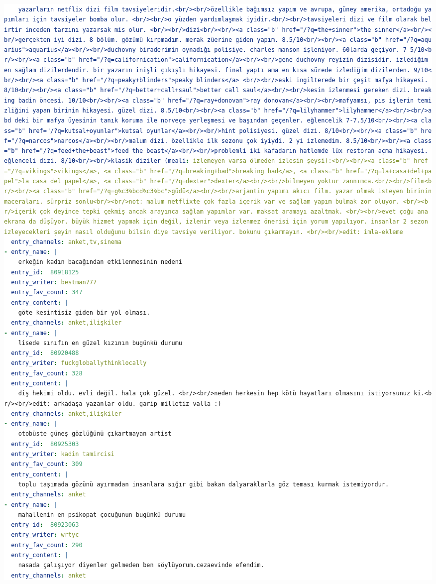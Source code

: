 ```yaml
    yazarların netflix dizi film tavsiyeleridir.<br/><br/>özellikle bağımsız yapım ve avrupa, güney amerika, ortadoğu yapımları için tavsiyeler bomba olur. <br/><br/>o yüzden yardımlaşmak iyidir.<br/><br/>tavsiyeleri dizi ve film olarak belirtir inceden tarzını yazarsak mis olur. <br/><br/>dizi<br/><br/><a class="b" href="/?q=the+sinner">the sinner</a><br/><br/>gerçekten iyi dizi. 8 bölüm. gözümü kırpmadım. merak züerine giden yapım. 8.5/10<br/><br/><a class="b" href="/?q=aquarius">aquarius</a><br/><br/>duchovny biraderimin oynadığı polisiye. charles manson işleniyor. 60larda geçiyor. 7 5/10<br/><br/><a class="b" href="/?q=californication">californication</a><br/><br/>gene duchovny reyizin dizisidir. izlediğim en sağlam dizilerdendir. bir yazarın inişli çıkışlı hikayesi. final yaptı ama en kısa sürede izlediğim dizilerden. 9/10<br/><br/><a class="b" href="/?q=peaky+blinders">peaky blinders</a> <br/><br/>eski ingilterede bir çeşit mafya hikayesi. 8/10<br/><br/><a class="b" href="/?q=better+call+saul">better call saul</a><br/><br/>kesin izlenmesi gereken dizi. breaking badin öncesi. 10/10<br/><br/><a class="b" href="/?q=ray+donovan">ray donovan</a><br/><br/>mafyamsı, pis işlerin temizliğini yapan birinin hikayesi. güzel dizi. 8.5/10<br/><br/><a class="b" href="/?q=lilyhammer">lilyhammer</a><br/><br/>abd deki bir mafya üyesinin tanık koruma ile norveçe yerleşmesi ve başından geçenler. eğlencelik 7-7.5/10<br/><br/><a class="b" href="/?q=kutsal+oyunlar">kutsal oyunlar</a><br/><br/>hint polisiyesi. güzel dizi. 8/10<br/><br/><a class="b" href="/?q=narcos">narcos</a><br/><br/>malum dizi. özellikle ilk sezonu çok iyiydi. 2 yi izlemedim. 8.5/10<br/><br/><a class="b" href="/?q=feed+the+beast">feed the beast</a><br/><br/>problemli iki kafadarın hatlemde lüx restoran açma hikayesi. eğlenceli dizi. 8/10<br/><br/>klasik diziler (meali: izlemeyen varsa ölmeden izlesin şeysi):<br/><br/><a class="b" href="/?q=vikings">vikings</a>, <a class="b" href="/?q=breaking+bad">breaking bad</a>, <a class="b" href="/?q=la+casa+del+papel">la casa del papel</a>, <a class="b" href="/?q=dexter">dexter</a><br/><br/>bilmeyen yoktur zannımca.<br/><br/>film<br/><br/><a class="b" href="/?q=g%c3%bcd%c3%bc">güdü</a><br/><br/>arjantin yapımı akıcı film. yazar olmak isteyen birinin maceraları. sürpriz sonlu<br/><br/>not: malum netflixte çok fazla içerik var ve sağlam yapım bulmak zor oluyor. <br/><br/>içerik çok deyince tepki çekmiş ancak arayınca sağlam yapımlar var. maksat aramayı azaltmak. <br/><br/>evet çoğu ana ekrana da düşüyor. büyük hizmet yapmak için değil, izlenir veya izlenmez önerisi için yorum yapılıyor. insanlar 2 sezon izleyecekleri şeyin nasıl olduğunu bilsin diye tavsiye veriliyor. bokunu çıkarmayın. <br/><br/>edit: imla-ekleme
  entry_channels: anket,tv,sinema
- entry_name: |
    erkeğin kadın bacağından etkilenmesinin nedeni
  entry_id:  80918125
  entry_writer: bestman777
  entry_fav_count: 347
  entry_content: |
    göte kesintisiz giden bir yol olması.
  entry_channels: anket,ilişkiler
- entry_name: |
    lisede sınıfın en güzel kızının bugünkü durumu
  entry_id:  80920488
  entry_writer: fuckgloballythinklocally
  entry_fav_count: 328
  entry_content: |
    diş hekimi oldu. evli değil. hala çok güzel. <br/><br/>neden herkesin hep kötü hayatları olmasını istiyorsunuz ki.<br/><br/>edit: arkadaşa yazanlar oldu. garip milletiz valla :)
  entry_channels: anket,ilişkiler
- entry_name: |
    otobüste güneş gözlüğünü çıkartmayan artist
  entry_id:  80925303
  entry_writer: kadin tamircisi
  entry_fav_count: 309
  entry_content: |
    toplu taşımada gözünü ayırmadan insanlara sığır gibi bakan dalyaraklarla göz teması kurmak istemiyordur.
  entry_channels: anket
- entry_name: |
    mahallenin en psikopat çocuğunun bugünkü durumu
  entry_id:  80923063
  entry_writer: wrtyc
  entry_fav_count: 290
  entry_content: |
    nasada çalışıyor diyenler gelmeden ben söylüyorum.cezaevinde efendim.
  entry_channels: anket
```